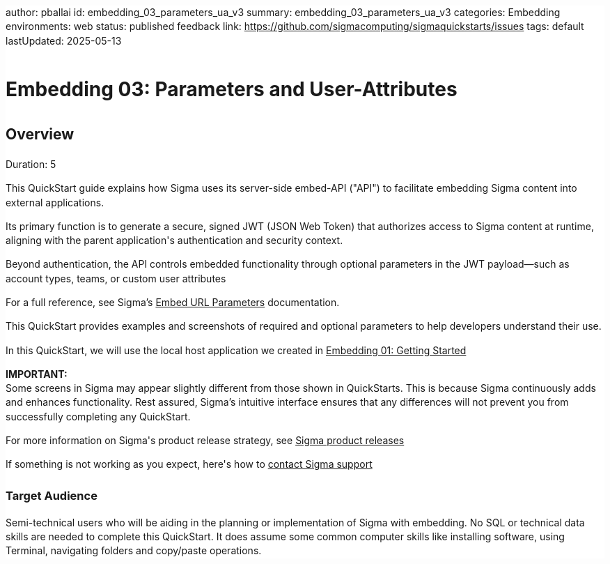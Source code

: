 author: pballai
id: embedding_03_parameters_ua_v3
summary: embedding_03_parameters_ua_v3
categories: Embedding
environments: web
status: published
feedback link: https://github.com/sigmacomputing/sigmaquickstarts/issues
tags: default
lastUpdated: 2025-05-13

# Embedding 03: Parameters and User-Attributes 

## Overview 
Duration: 5 

This QuickStart guide explains how Sigma uses its server-side embed-API ("API") to facilitate embedding Sigma content into external applications.

Its primary function is to generate a secure, signed JWT (JSON Web Token) that authorizes access to Sigma content at runtime, aligning with the parent application's authentication and security context.

Beyond authentication, the API controls embedded functionality through optional parameters in the JWT payload—such as account types, teams, or custom user attributes

For a full reference, see Sigma’s [Embed URL Parameters](https://help.sigmacomputing.com/docs/embed-url-parameters) documentation.

This QuickStart provides examples and screenshots of required and optional parameters to help developers understand their use.

In this QuickStart, we will use the local host application we created in [Embedding 01: Getting Started](https://quickstarts.sigmacomputing.com/guide/embedding_01_getting_started_v3/index.html?index=..%2F..embedding#0)

<aside class="positive">
<strong>IMPORTANT:</strong><br> Some screens in Sigma may appear slightly different from those shown in QuickStarts. This is because Sigma continuously adds and enhances functionality. Rest assured, Sigma’s intuitive interface ensures that any differences will not prevent you from successfully completing any QuickStart.
</aside>

For more information on Sigma's product release strategy, see [Sigma product releases](https://help.sigmacomputing.com/docs/sigma-product-releases)

If something is not working as you expect, here's how to [contact Sigma support](https://help.sigmacomputing.com/docs/sigma-support)

### Target Audience
Semi-technical users who will be aiding in the planning or implementation of Sigma with embedding. No SQL or technical data skills are needed to complete this QuickStart. It does assume some common computer skills like installing software, using Terminal, navigating folders and copy/paste operations.
